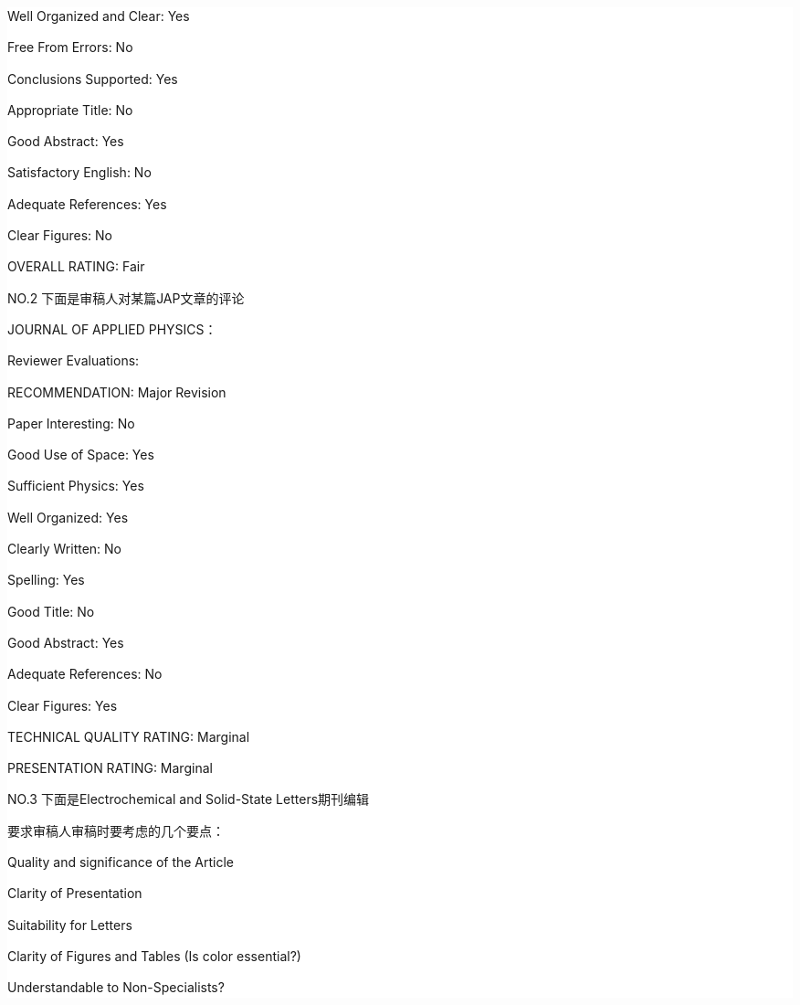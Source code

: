 Well Organized and Clear: Yes

Free From Errors: No

Conclusions Supported: Yes

Appropriate Title: No

Good Abstract: Yes

Satisfactory English: No

Adequate References: Yes

Clear Figures: No

OVERALL RATING: Fair

 

NO.2 下面是审稿人对某篇JAP文章的评论

JOURNAL OF APPLIED PHYSICS：

Reviewer Evaluations:

RECOMMENDATION: Major Revision

Paper Interesting: No

Good Use of Space: Yes

Sufficient Physics: Yes

Well Organized: Yes

Clearly Written: No

Spelling: Yes

Good Title: No

Good Abstract: Yes

Adequate References: No

Clear Figures: Yes

TECHNICAL QUALITY RATING: Marginal

PRESENTATION RATING: Marginal

 

NO.3 下面是Electrochemical and Solid-State Letters期刊编辑

要求审稿人审稿时要考虑的几个要点：

Quality and significance of the Article                 

Clarity of Presentation                  

Suitability for Letters                  

Clarity of Figures and Tables (Is color essential?)                  

Understandable to Non-Specialists?               
